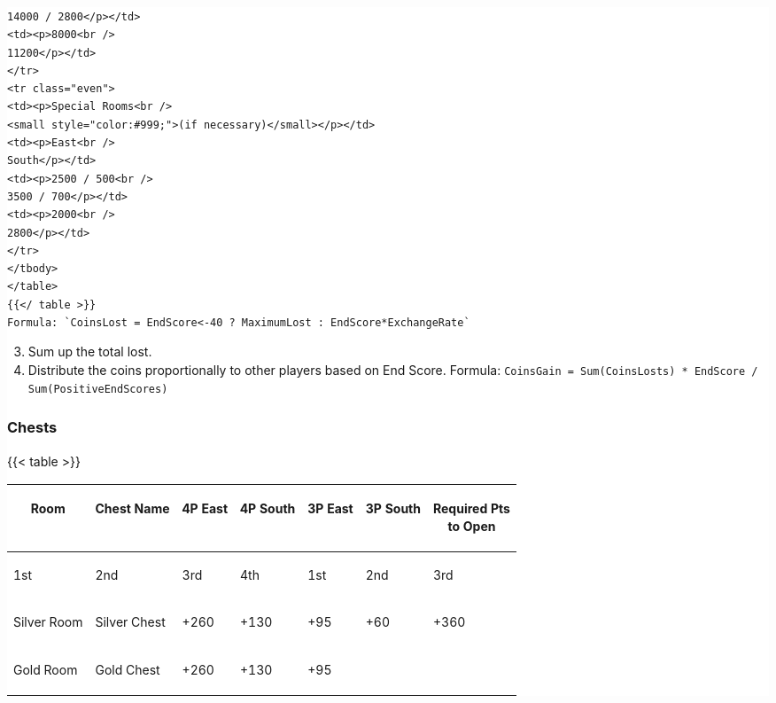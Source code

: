     14000 / 2800</p></td>
    <td><p>8000<br />
    11200</p></td>
    </tr>
    <tr class="even">
    <td><p>Special Rooms<br />
    <small style="color:#999;">(if necessary)</small></p></td>
    <td><p>East<br />
    South</p></td>
    <td><p>2500 / 500<br />
    3500 / 700</p></td>
    <td><p>2000<br />
    2800</p></td>
    </tr>
    </tbody>
    </table>
    {{</ table >}}
    Formula: `CoinsLost = EndScore<-40 ? MaximumLost : EndScore*ExchangeRate`
3.  Sum up the total lost.
4.  Distribute the coins proportionally to other players based on End Score. Formula:
    `CoinsGain = Sum(CoinsLosts) * EndScore / Sum(PositiveEndScores)`

### Chests

{{< table >}}

<table>
<thead>
<tr class="header">
<th><p>Room</p></th>
<th><p>Chest Name</p></th>
<th><p>4P East</p></th>
<th><p>4P South</p></th>
<th><p>3P East</p></th>
<th><p>3P South</p></th>
<th><p>Required Pts<br />
to Open</p></th>
</tr>
</thead>
<tbody>
<tr class="odd">
<td><p>1st</p></td>
<td><p>2nd</p></td>
<td><p>3rd</p></td>
<td><p>4th</p></td>
<td><p>1st</p></td>
<td><p>2nd</p></td>
<td><p>3rd</p></td>
</tr>
<tr class="even">
<td><p>Silver Room</p></td>
<td><p>Silver Chest</p></td>
<td><p>+260</p></td>
<td><p>+130</p></td>
<td><p>+95</p></td>
<td><p>+60</p></td>
<td><p>+360</p></td>
</tr>
<tr class="odd">
<td><p>Gold Room</p></td>
<td><p>Gold Chest</p></td>
<td><p>+260</p></td>
<td><p>+130</p></td>
<td><p>+95</p></td>